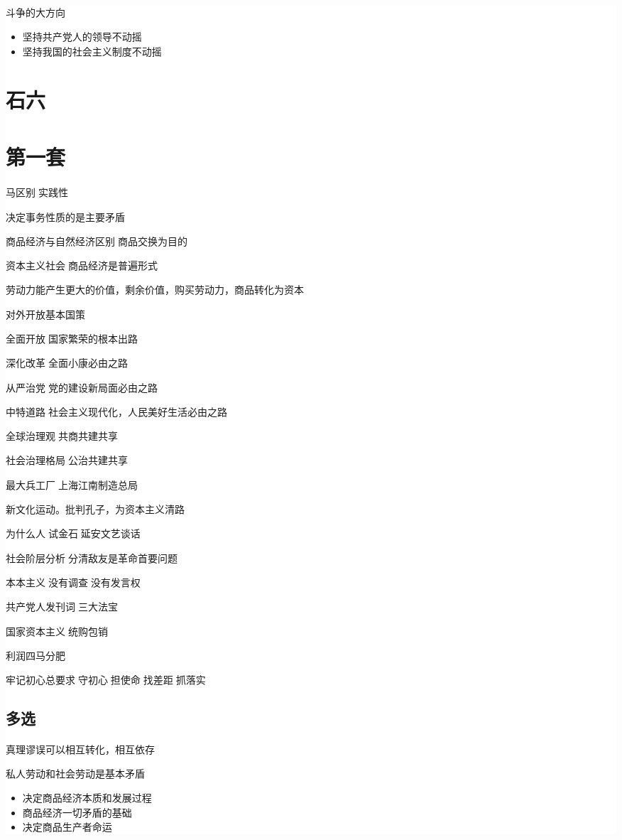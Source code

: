 斗争的大方向

- 坚持共产党人的领导不动摇
- 坚持我国的社会主义制度不动摇



# 石六

# 第一套

马区别 实践性

决定事务性质的是主要矛盾

商品经济与自然经济区别 商品交换为目的

资本主义社会 商品经济是普遍形式

劳动力能产生更大的价值，剩余价值，购买劳动力，商品转化为资本

对外开放基本国策

全面开放 国家繁荣的根本出路

深化改革 全面小康必由之路

从严治党 党的建设新局面必由之路

中特道路 社会主义现代化，人民美好生活必由之路

全球治理观 共商共建共享

社会治理格局 公治共建共享

最大兵工厂 上海江南制造总局

新文化运动。批判孔子，为资本主义清路

为什么人 试金石 延安文艺谈话

社会阶层分析 分清敌友是革命首要问题

本本主义 没有调查 没有发言权

共产党人发刊词 三大法宝

国家资本主义 统购包销

利润四马分肥

牢记初心总要求 守初心 担使命 找差距 抓落实

## 多选

真理谬误可以相互转化，相互依存

私人劳动和社会劳动是基本矛盾

- 决定商品经济本质和发展过程
- 商品经济一切矛盾的基础
- 决定商品生产者命运
